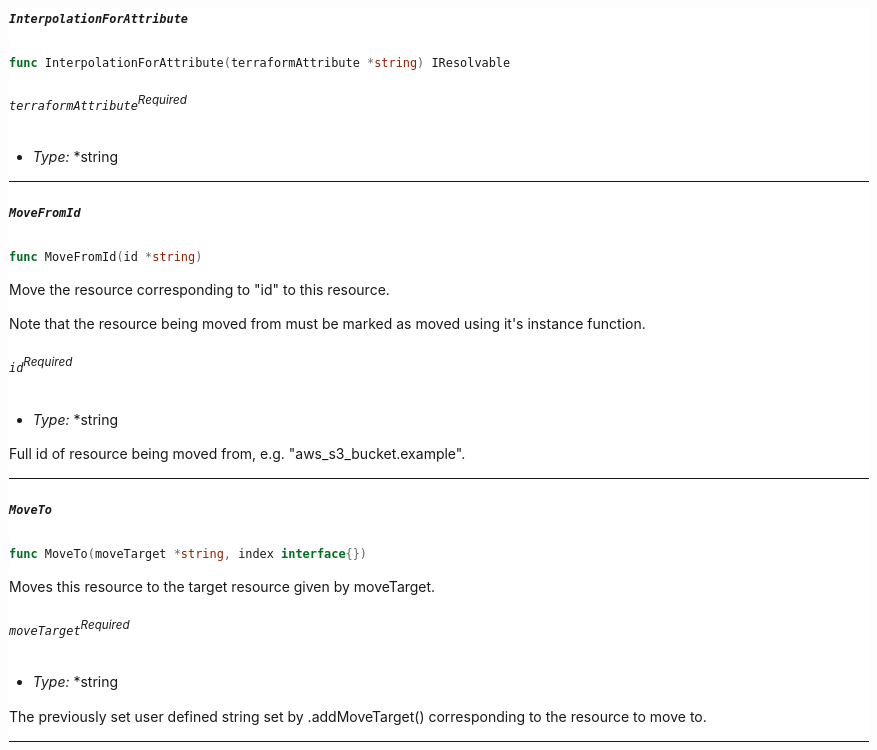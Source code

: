 ##### `InterpolationForAttribute` <a name="InterpolationForAttribute" id="@cdktf/provider-datadog.onCallEscalationPolicy.OnCallEscalationPolicy.interpolationForAttribute"></a>

```go
func InterpolationForAttribute(terraformAttribute *string) IResolvable
```

###### `terraformAttribute`<sup>Required</sup> <a name="terraformAttribute" id="@cdktf/provider-datadog.onCallEscalationPolicy.OnCallEscalationPolicy.interpolationForAttribute.parameter.terraformAttribute"></a>

- *Type:* *string

---

##### `MoveFromId` <a name="MoveFromId" id="@cdktf/provider-datadog.onCallEscalationPolicy.OnCallEscalationPolicy.moveFromId"></a>

```go
func MoveFromId(id *string)
```

Move the resource corresponding to "id" to this resource.

Note that the resource being moved from must be marked as moved using it's instance function.

###### `id`<sup>Required</sup> <a name="id" id="@cdktf/provider-datadog.onCallEscalationPolicy.OnCallEscalationPolicy.moveFromId.parameter.id"></a>

- *Type:* *string

Full id of resource being moved from, e.g. "aws_s3_bucket.example".

---

##### `MoveTo` <a name="MoveTo" id="@cdktf/provider-datadog.onCallEscalationPolicy.OnCallEscalationPolicy.moveTo"></a>

```go
func MoveTo(moveTarget *string, index interface{})
```

Moves this resource to the target resource given by moveTarget.

###### `moveTarget`<sup>Required</sup> <a name="moveTarget" id="@cdktf/provider-datadog.onCallEscalationPolicy.OnCallEscalationPolicy.moveTo.parameter.moveTarget"></a>

- *Type:* *string

The previously set user defined string set by .addMoveTarget() corresponding to the resource to move to.

---
